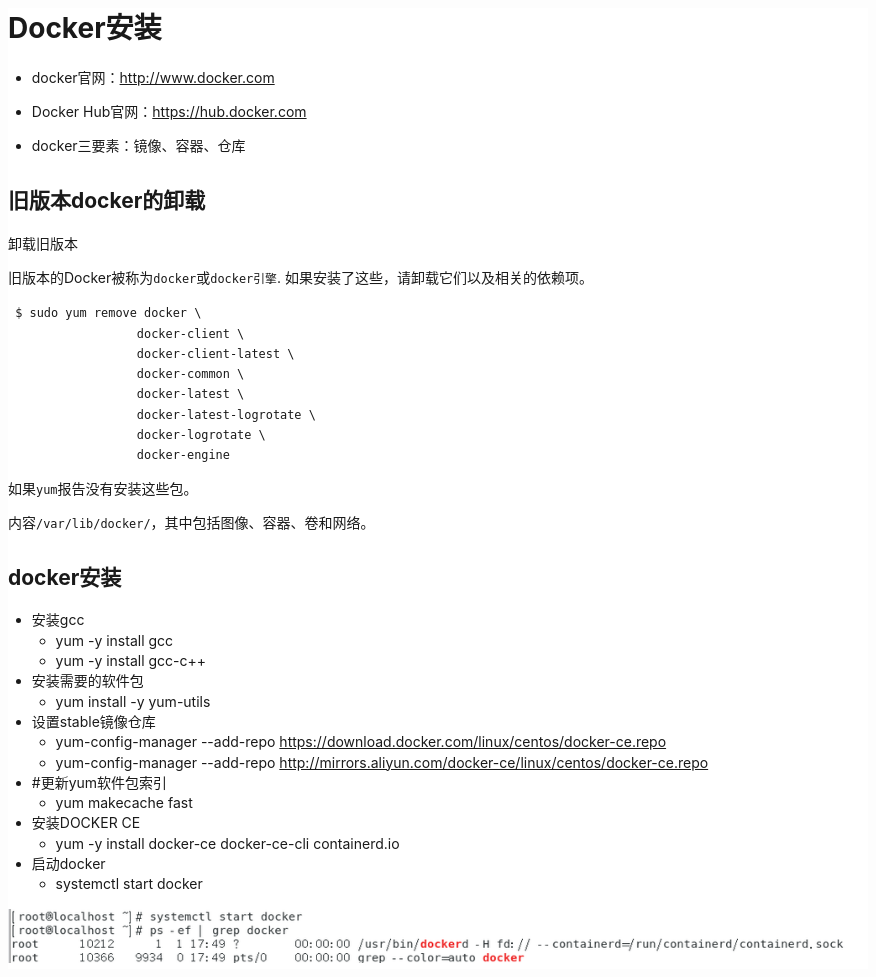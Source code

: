 # Docker安装

* docker官网：http://www.docker.com
* Docker Hub官网：https://hub.docker.com

* docker三要素：镜像、容器、仓库

## 旧版本docker的卸载

卸载旧版本

旧版本的Docker被称为`docker`或`docker引擎`. 如果安装了这些，请卸载它们以及相关的依赖项。

```
 $ sudo yum remove docker \
                  docker-client \
                  docker-client-latest \
                  docker-common \
                  docker-latest \
                  docker-latest-logrotate \
                  docker-logrotate \
                  docker-engine
```

如果`yum`报告没有安装这些包。

内容`/var/lib/docker/`，其中包括图像、容器、卷和网络。

## docker安装

* 安装gcc
  * yum -y install gcc
  * yum -y install gcc-c++
* 安装需要的软件包
  * yum install -y yum-utils
* 设置stable镜像仓库
  * yum-config-manager --add-repo https://download.docker.com/linux/centos/docker-ce.repo
  * yum-config-manager --add-repo http://mirrors.aliyun.com/docker-ce/linux/centos/docker-ce.repo
* #更新yum软件包索引
  * yum makecache fast
* 安装DOCKER CE
  * yum -y install docker-ce docker-ce-cli containerd.io
* 启动docker
  * systemctl start docker 

![image-20220716175032789](docker入门.assets/image-20220716175032789.png)
